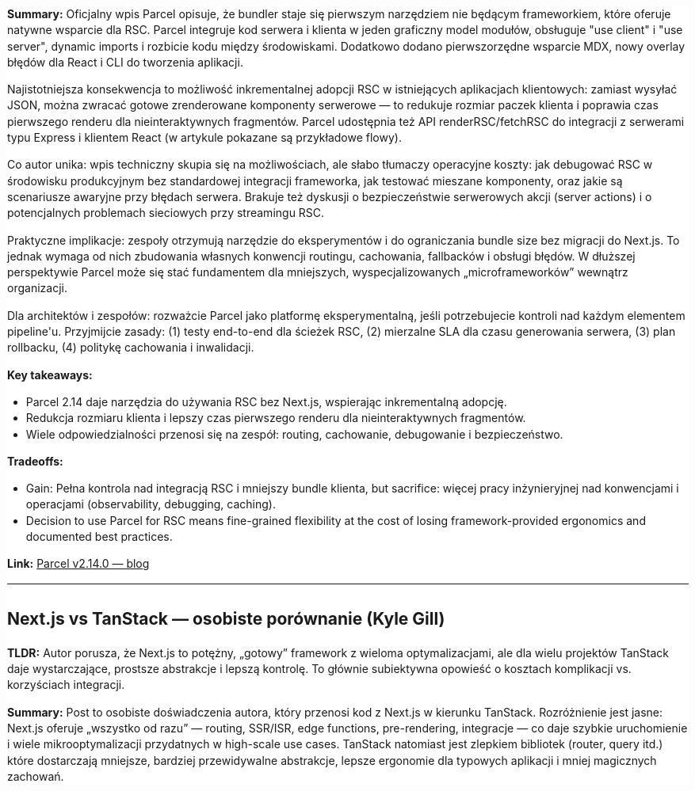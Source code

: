 **Summary:**
Oficjalny wpis Parcel opisuje, że bundler staje się pierwszym narzędziem nie będącym frameworkiem, które oferuje natywne wsparcie dla RSC. Parcel integruje kod serwera i klienta w jeden graficzny model modułów, obsługuje "use client" i "use server", dynamic imports i rozbicie kodu między środowiskami. Dodatkowo dodano pierwszorzędne wsparcie MDX, nowy overlay błędów dla React i CLI do tworzenia aplikacji.

Najistotniejsza konsekwencja to możliwość inkrementalnej adopcji RSC w istniejących aplikacjach klientowych: zamiast wysyłać JSON, można zwracać gotowe zrenderowane komponenty serwerowe — to redukuje rozmiar paczek klienta i poprawia czas pierwszego renderu dla nieinteraktywnych fragmentów. Parcel udostępnia też API renderRSC/fetchRSC do integracji z serwerami typu Express i klientem React (w artykule pokazane są przykładowe flowy).

Co autor unika: wpis techniczny skupia się na możliwościach, ale słabo tłumaczy operacyjne koszty: jak debugować RSC w środowisku produkcyjnym bez standardowej integracji frameworka, jak testować mieszane komponenty, oraz jakie są scenariusze awaryjne przy błędach serwera. Brakuje też dyskusji o bezpieczeństwie serwerowych akcji (server actions) i o potencjalnych problemach sieciowych przy streamingu RSC.

Praktyczne implikacje: zespoły otrzymują narzędzie do eksperymentów i do ograniczania bundle size bez migracji do Next.js. To jednak wymaga od nich zbudowania własnych konwencji routingu, cachowania, fallbacków i obsługi błędów. W dłuższej perspektywie Parcel może się stać fundamentem dla mniejszych, wyspecjalizowanych „microframeworków” wewnątrz organizacji.

Dla architektów i zespołów: rozważcie Parcel jako platformę eksperymentalną, jeśli potrzebujecie kontroli nad każdym elementem pipeline'u. Przyjmijcie zasady: (1) testy end-to-end dla ścieżek RSC, (2) mierzalne SLA dla czasu generowania serwera, (3) plan rollbacku, (4) politykę cachowania i inwalidacji.

**Key takeaways:**
- Parcel 2.14 daje narzędzia do używania RSC bez Next.js, wspierając inkrementalną adopcję.
- Redukcja rozmiaru klienta i lepszy czas pierwszego renderu dla nieinteraktywnych fragmentów.
- Wiele odpowiedzialności przenosi się na zespół: routing, cachowanie, debugowanie i bezpieczeństwo.

**Tradeoffs:**
- Gain: Pełna kontrola nad integracją RSC i mniejszy bundle klienta, but sacrifice: więcej pracy inżynieryjnej nad konwencjami i operacjami (observability, debugging, caching).
- Decision to use Parcel for RSC means fine-grained flexibility at the cost of losing framework-provided ergonomics and documented best practices.

**Link:** [Parcel v2.14.0 — blog](https://parceljs.org/blog/v2-14-0)

---

## Next.js vs TanStack — osobiste porównanie (Kyle Gill)
**TLDR:** Autor porusza, że Next.js to potężny, „gotowy” framework z wieloma optymalizacjami, ale dla wielu projektów TanStack daje wystarczające, prostsze abstrakcje i lepszą kontrolę. To głównie subiektywna opowieść o kosztach komplikacji vs. korzyściach integracji.

**Summary:**
Post to osobiste doświadczenia autora, który przenosi kod z Next.js w kierunku TanStack. Rozróżnienie jest jasne: Next.js oferuje „wszystko od razu” — routing, SSR/ISR, edge functions, pre-rendering, integracje — co daje szybkie uruchomienie i wiele mikrooptymalizacji przydatnych w high-scale use cases. TanStack natomiast jest zlepkiem bibliotek (router, query itd.) które dostarczają mniejsze, bardziej przewidywalne abstrakcje, lepsze ergonomie dla typowych aplikacji i mniej magicznych zachowań.
